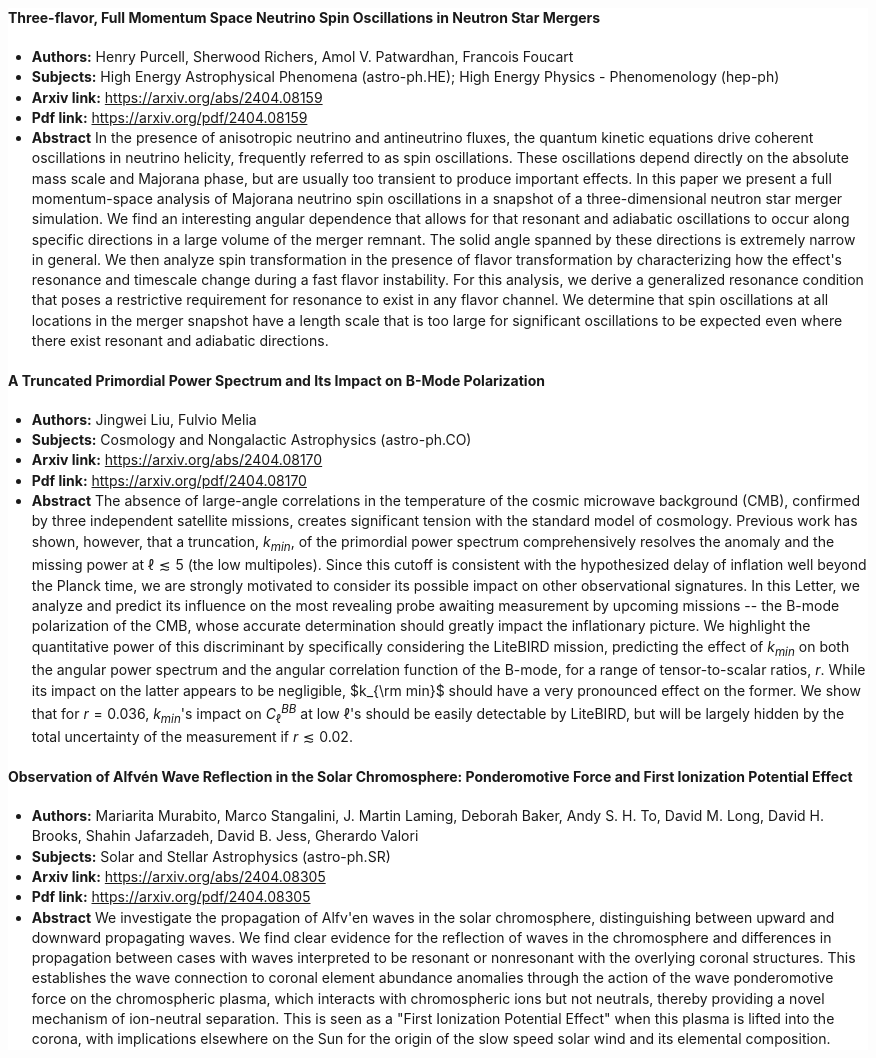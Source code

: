 #### Three-flavor, Full Momentum Space Neutrino Spin Oscillations in Neutron  Star Mergers
 - **Authors:** Henry Purcell, Sherwood Richers, Amol V. Patwardhan, Francois Foucart
 - **Subjects:** High Energy Astrophysical Phenomena (astro-ph.HE); High Energy Physics - Phenomenology (hep-ph)
 - **Arxiv link:** https://arxiv.org/abs/2404.08159
 - **Pdf link:** https://arxiv.org/pdf/2404.08159
 - **Abstract**
 In the presence of anisotropic neutrino and antineutrino fluxes, the quantum kinetic equations drive coherent oscillations in neutrino helicity, frequently referred to as spin oscillations. These oscillations depend directly on the absolute mass scale and Majorana phase, but are usually too transient to produce important effects. In this paper we present a full momentum-space analysis of Majorana neutrino spin oscillations in a snapshot of a three-dimensional neutron star merger simulation. We find an interesting angular dependence that allows for that resonant and adiabatic oscillations to occur along specific directions in a large volume of the merger remnant. The solid angle spanned by these directions is extremely narrow in general. We then analyze spin transformation in the presence of flavor transformation by characterizing how the effect's resonance and timescale change during a fast flavor instability. For this analysis, we derive a generalized resonance condition that poses a restrictive requirement for resonance to exist in any flavor channel. We determine that spin oscillations at all locations in the merger snapshot have a length scale that is too large for significant oscillations to be expected even where there exist resonant and adiabatic directions.
#### A Truncated Primordial Power Spectrum and Its Impact on B-Mode  Polarization
 - **Authors:** Jingwei Liu, Fulvio Melia
 - **Subjects:** Cosmology and Nongalactic Astrophysics (astro-ph.CO)
 - **Arxiv link:** https://arxiv.org/abs/2404.08170
 - **Pdf link:** https://arxiv.org/pdf/2404.08170
 - **Abstract**
 The absence of large-angle correlations in the temperature of the cosmic microwave background (CMB), confirmed by three independent satellite missions, creates significant tension with the standard model of cosmology. Previous work has shown, however, that a truncation, $k_{min}$, of the primordial power spectrum comprehensively resolves the anomaly and the missing power at $\ell\lesssim 5$ (the low multipoles). Since this cutoff is consistent with the hypothesized delay of inflation well beyond the Planck time, we are strongly motivated to consider its possible impact on other observational signatures. In this Letter, we analyze and predict its influence on the most revealing probe awaiting measurement by upcoming missions -- the B-mode polarization of the CMB, whose accurate determination should greatly impact the inflationary picture. We highlight the quantitative power of this discriminant by specifically considering the LiteBIRD mission, predicting the effect of $k_{min}$ on both the angular power spectrum and the angular correlation function of the B-mode, for a range of tensor-to-scalar ratios, $r$. While its impact on the latter appears to be negligible, $k_{\rm min}$ should have a very pronounced effect on the former. We show that for $r=0.036$, $k_{min}$'s impact on $C_{\ell}^{BB}$ at low $\ell$'s should be easily detectable by LiteBIRD, but will be largely hidden by the total uncertainty of the measurement if $r\lesssim 0.02$.
#### Observation of Alfvén Wave Reflection in the Solar Chromosphere:  Ponderomotive Force and First Ionization Potential Effect
 - **Authors:** Mariarita Murabito, Marco Stangalini, J. Martin Laming, Deborah Baker, Andy S. H. To, David M. Long, David H. Brooks, Shahin Jafarzadeh, David B. Jess, Gherardo Valori
 - **Subjects:** Solar and Stellar Astrophysics (astro-ph.SR)
 - **Arxiv link:** https://arxiv.org/abs/2404.08305
 - **Pdf link:** https://arxiv.org/pdf/2404.08305
 - **Abstract**
 We investigate the propagation of Alfv\'en waves in the solar chromosphere, distinguishing between upward and downward propagating waves. We find clear evidence for the reflection of waves in the chromosphere and differences in propagation between cases with waves interpreted to be resonant or nonresonant with the overlying coronal structures. This establishes the wave connection to coronal element abundance anomalies through the action of the wave ponderomotive force on the chromospheric plasma, which interacts with chromospheric ions but not neutrals, thereby providing a novel mechanism of ion-neutral separation. This is seen as a "First Ionization Potential Effect" when this plasma is lifted into the corona, with implications elsewhere on the Sun for the origin of the slow speed solar wind and its elemental composition.